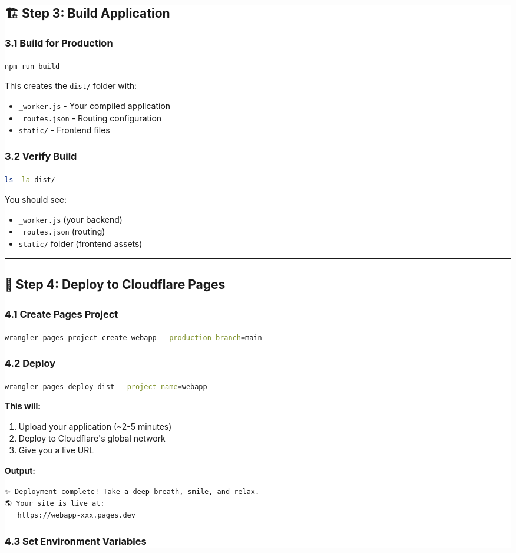 
## 🏗️ Step 3: Build Application

### 3.1 Build for Production

```bash
npm run build
```

This creates the `dist/` folder with:
- `_worker.js` - Your compiled application
- `_routes.json` - Routing configuration
- `static/` - Frontend files

### 3.2 Verify Build

```bash
ls -la dist/
```

You should see:
- `_worker.js` (your backend)
- `_routes.json` (routing)
- `static/` folder (frontend assets)

---

## 🚀 Step 4: Deploy to Cloudflare Pages

### 4.1 Create Pages Project

```bash
wrangler pages project create webapp --production-branch=main
```

### 4.2 Deploy

```bash
wrangler pages deploy dist --project-name=webapp
```

**This will:**
1. Upload your application (~2-5 minutes)
2. Deploy to Cloudflare's global network
3. Give you a live URL

**Output:**
```
✨ Deployment complete! Take a deep breath, smile, and relax.
🌎 Your site is live at:
   https://webapp-xxx.pages.dev
```

### 4.3 Set Environment Variables
